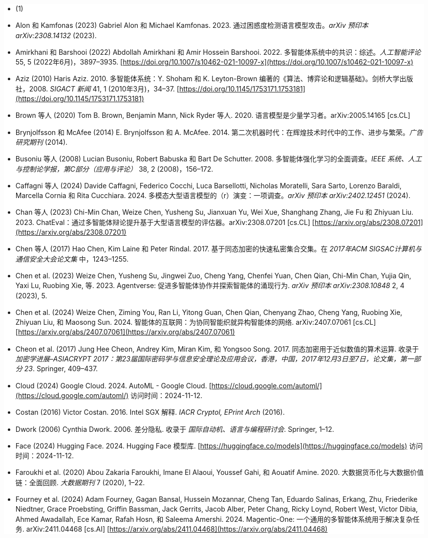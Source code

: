 +   (1)

+   Alon 和 Kamfonas (2023) Gabriel Alon 和 Michael Kamfonas. 2023. 通过困惑度检测语言模型攻击。*arXiv 预印本 arXiv:2308.14132* (2023).

+   Amirkhani 和 Barshooi (2022) Abdollah Amirkhani 和 Amir Hossein Barshooi. 2022. 多智能体系统中的共识：综述。*人工智能评论* 55, 5 (2022年6月)，3897–3935. [https://doi.org/10.1007/s10462-021-10097-x](https://doi.org/10.1007/s10462-021-10097-x)

+   Aziz (2010) Haris Aziz. 2010. 多智能体系统：Y. Shoham 和 K. Leyton-Brown 编著的《算法、博弈论和逻辑基础》。剑桥大学出版社，2008. *SIGACT 新闻* 41, 1 (2010年3月)，34–37. [https://doi.org/10.1145/1753171.1753181](https://doi.org/10.1145/1753171.1753181)

+   Brown 等人 (2020) Tom B. Brown, Benjamin Mann, Nick Ryder 等人. 2020. 语言模型是少量学习者。arXiv:2005.14165 [cs.CL]

+   Brynjolfsson 和 McAfee (2014) E. Brynjolfsson 和 A. McAfee. 2014. 第二次机器时代：在辉煌技术时代中的工作、进步与繁荣。*广告研究期刊* (2014).

+   Busoniu 等人 (2008) Lucian Busoniu, Robert Babuska 和 Bart De Schutter. 2008. 多智能体强化学习的全面调查。*IEEE 系统、人工与控制论学报，第C部分（应用与评论）* 38, 2 (2008)，156–172.

+   Caffagni 等人 (2024) Davide Caffagni, Federico Cocchi, Luca Barsellotti, Nicholas Moratelli, Sara Sarto, Lorenzo Baraldi, Marcella Cornia 和 Rita Cucchiara. 2024. 多模态大型语言模型的（r）演变：一项调查。*arXiv 预印本 arXiv:2402.12451* (2024).

+   Chan 等人 (2023) Chi-Min Chan, Weize Chen, Yusheng Su, Jianxuan Yu, Wei Xue, Shanghang Zhang, Jie Fu 和 Zhiyuan Liu. 2023. ChatEval：通过多智能体辩论提升基于大型语言模型的评估器。arXiv:2308.07201 [cs.CL] [https://arxiv.org/abs/2308.07201](https://arxiv.org/abs/2308.07201)

+   Chen 等人 (2017) Hao Chen, Kim Laine 和 Peter Rindal. 2017. 基于同态加密的快速私密集合交集。在 *2017年ACM SIGSAC计算机与通信安全大会论文集* 中，1243–1255.

+   Chen et al. (2023) Weize Chen, Yusheng Su, Jingwei Zuo, Cheng Yang, Chenfei Yuan, Chen Qian, Chi-Min Chan, Yujia Qin, Yaxi Lu, Ruobing Xie, 等. 2023. Agentverse: 促进多智能体协作并探索智能体的涌现行为. *arXiv 预印本 arXiv:2308.10848* 2, 4 (2023), 5.

+   Chen et al. (2024) Weize Chen, Ziming You, Ran Li, Yitong Guan, Chen Qian, Chenyang Zhao, Cheng Yang, Ruobing Xie, Zhiyuan Liu, 和 Maosong Sun. 2024. 智能体的互联网：为协同智能织就异构智能体的网络. arXiv:2407.07061 [cs.CL] [https://arxiv.org/abs/2407.07061](https://arxiv.org/abs/2407.07061)

+   Cheon et al. (2017) Jung Hee Cheon, Andrey Kim, Miran Kim, 和 Yongsoo Song. 2017. 同态加密用于近似数值的算术运算. 收录于 *加密学进展–ASIACRYPT 2017：第23届国际密码学与信息安全理论及应用会议，香港，中国，2017年12月3日至7日，论文集，第一部分 23*. Springer, 409–437.

+   Cloud (2024) Google Cloud. 2024. AutoML - Google Cloud. [https://cloud.google.com/automl/](https://cloud.google.com/automl/) 访问时间：2024-11-12.

+   Costan (2016) Victor Costan. 2016. Intel SGX 解释. *IACR Cryptol, EPrint Arch* (2016).

+   Dwork (2006) Cynthia Dwork. 2006. 差分隐私. 收录于 *国际自动机、语言与编程研讨会*. Springer, 1–12.

+   Face (2024) Hugging Face. 2024. Hugging Face 模型库. [https://huggingface.co/models](https://huggingface.co/models) 访问时间：2024-11-12.

+   Faroukhi et al. (2020) Abou Zakaria Faroukhi, Imane El Alaoui, Youssef Gahi, 和 Aouatif Amine. 2020. 大数据货币化与大数据价值链：全面回顾. *大数据期刊* 7 (2020), 1–22.

+   Fourney et al. (2024) Adam Fourney, Gagan Bansal, Hussein Mozannar, Cheng Tan, Eduardo Salinas, Erkang, Zhu, Friederike Niedtner, Grace Proebsting, Griffin Bassman, Jack Gerrits, Jacob Alber, Peter Chang, Ricky Loynd, Robert West, Victor Dibia, Ahmed Awadallah, Ece Kamar, Rafah Hosn, 和 Saleema Amershi. 2024. Magentic-One: 一个通用的多智能体系统用于解决复杂任务. arXiv:2411.04468 [cs.AI] [https://arxiv.org/abs/2411.04468](https://arxiv.org/abs/2411.04468)
